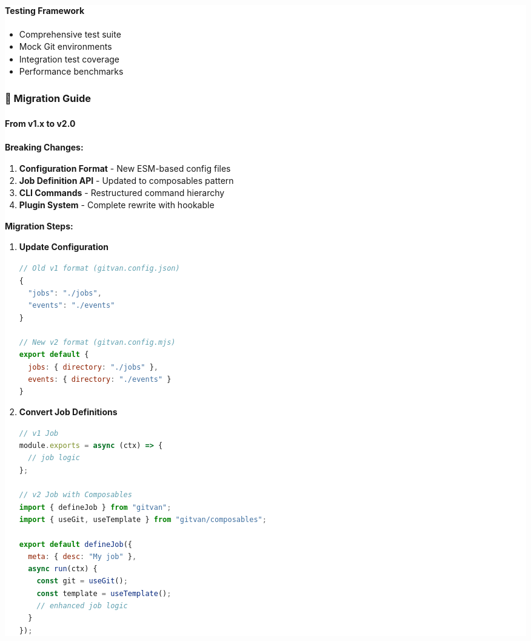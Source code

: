#### Testing Framework
- Comprehensive test suite
- Mock Git environments
- Integration test coverage
- Performance benchmarks

### 🔄 Migration Guide

#### From v1.x to v2.0

**Breaking Changes:**
1. **Configuration Format** - New ESM-based config files
2. **Job Definition API** - Updated to composables pattern
3. **CLI Commands** - Restructured command hierarchy
4. **Plugin System** - Complete rewrite with hookable

**Migration Steps:**

1. **Update Configuration**
   ```javascript
   // Old v1 format (gitvan.config.json)
   {
     "jobs": "./jobs",
     "events": "./events"
   }

   // New v2 format (gitvan.config.mjs)
   export default {
     jobs: { directory: "./jobs" },
     events: { directory: "./events" }
   }
   ```

2. **Convert Job Definitions**
   ```javascript
   // v1 Job
   module.exports = async (ctx) => {
     // job logic
   };

   // v2 Job with Composables
   import { defineJob } from "gitvan";
   import { useGit, useTemplate } from "gitvan/composables";

   export default defineJob({
     meta: { desc: "My job" },
     async run(ctx) {
       const git = useGit();
       const template = useTemplate();
       // enhanced job logic
     }
   });
   ```
